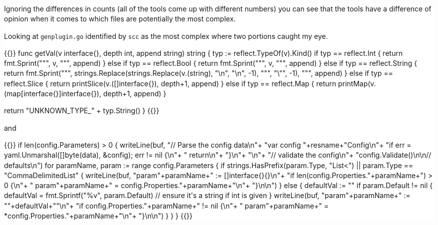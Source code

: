 ```
```

Ignoring the differences in counts (all of the tools come up with different numbers) you can see that the tools have a difference of opinion when it comes to which files are potentially the most complex.

Looking at `genplugin.go` identified by `scc` as the most complex where two portions caught my eye.

{{<highlight go>}}
func getVal(v interface{}, depth int, append string) string {
 typ := reflect.TypeOf(v).Kind()
 if typ == reflect.Int {
  return fmt.Sprint("\"", v, "\"", append)
 } else if typ == reflect.Bool {
  return fmt.Sprint("\"", v, "\"", append)
 } else if typ == reflect.String {
  return fmt.Sprint("\"", strings.Replace(strings.Replace(v.(string), "\n", "\\n", -1), "\"", "\\\"", -1), "\"", append)
 } else if typ == reflect.Slice {
  return printSlice(v.([]interface{}), depth+1, append)
 } else if typ == reflect.Map {
  return printMap(v.(map[interface{}]interface{}), depth+1, append)
 }

 return "UNKNOWN_TYPE_" + typ.String()
}
{{</highlight>}}

and

{{<highlight go>}}
 if len(config.Parameters) > 0 {
  writeLine(buf, "// Parse the config data\n"+
   "var config "+resname+"Config\n"+
   "if err = yaml.Unmarshal([]byte(data), &config); err != nil {\n"+
   "  return\n"+
   "}\n"+
   "\n"+
   "// validate the config\n"+
   "config.Validate()\n\n// defaults\n")
  for paramName, param := range config.Parameters {
   if strings.HasPrefix(param.Type, "List<") || param.Type == "CommaDelimitedList" {
    writeLine(buf, "param"+paramName+" := []interface{}{}\n"+
     "if len(config.Properties."+paramName+") > 0 {\n"+
     "  param"+paramName+" = config.Properties."+paramName+"\n"+
     "}\n\n")
   } else {
    defaultVal := ""
    if param.Default != nil {
     defaultVal = fmt.Sprintf("%v", param.Default) // ensure it's a string if int is given
    }
    writeLine(buf, "param"+paramName+" := \""+defaultVal+"\"\n"+
     "if config.Properties."+paramName+" != nil {\n"+
     "  param"+paramName+" = *config.Properties."+paramName+"\n"+
     "}\n\n")
   }
  }
 }
{{</highlight>}}
